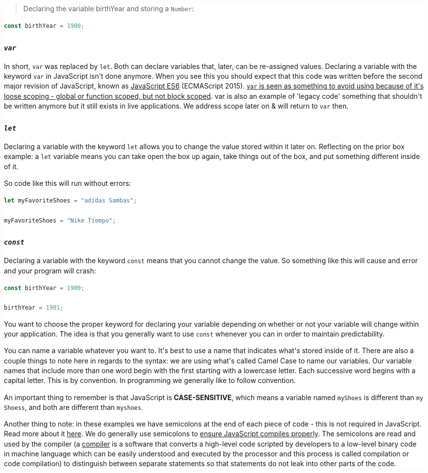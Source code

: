 > Declaring the variable birthYear and storing a `Number`:

```js
const birthYear = 1900;
```
### ***`var`***
In short, `var` was replaced by `let`. Both can declare variables that, later, can be re-assigned values. Declaring a variable with the keyword `var` in JavaScript isn't done anymore. When you see this you should expect that this code was written before the second major revision of JavaScript, known as [JavaScript ES6](https://www.w3schools.com/js/js_es6.asp) (ECMAScript 2015). [`var` is seen as something to avoid using because of it's loose scoping - global or function scoped, but not block scoped](https://hackernoon.com/why-you-shouldnt-use-var-anymore-f109a58b9b70). var is also an example of 'legacy code' something that shouldn't be written anymore but it still exists in live applications. We address scope later on & will return to `var` then. 

### ***`let`***
Declaring a variable with the keyword `let` allows you to change the value stored within it later on. Reflecting on the prior box example: a `let` variable means you can take open the box up again, take things out of the box, and put something different inside of it.

So code like this will run without errors:

```js
let myFavoriteShoes = "adidas Sambas";

myFavoriteShoes = "Nike Tiempo";
```

### ***`const`***
Declaring a variable with the keyword `const` means that you cannot change the value. So something like this will cause and error and your program will crash:

```js
const birthYear = 1900;

birthYear = 1901;
```

You want to choose the proper keyword for declaring your variable depending on whether or not your variable will change within your application. The idea is that you generally want to use `const` whenever you can in order to maintain predictability.

You can name a variable whatever you want to. It's best to use a name that indicates what's stored inside of it. There are also a couple things to note here in regards to the syntax: we are using what's called Camel Case to name our variables. Our variable names that include more than one word begin with the first starting with a lowercase letter. Each successive word begins with a capital letter. This is by convention. In programming we generally like to follow convention.

An important thing to remember is that JavaScript is **CASE-SENSITIVE**, which means a variable named `myShoes` is different than `myShoess`, and both are different than `myshoes`.

Another thing to note: in these examples we have semicolons at the end of each piece of code - this is not required in JavaScript. Read more about it [here](https://www.freecodecamp.org/news/lets-talk-about-semicolons-in-javascript-f1fe08ab4e53/#:~:text=The%20JavaScript%20parser%20will%20automatically,a%20%7D%20%2C%20closing%20the%20current%20block). We do generally use semicolons to [ensure JavaScript compiles properly](https://betterprogramming.pub/the-use-of-the-javascript-semicolon-843fd5e94d0e?gi=1e9ad625a395#:~:text=Semicolons%20are%20an%20essential%20part,other%20parts%20of%20the%20code.). The semicolons are read and used by the compiler (a [compiler](https://www.educba.com/javascript-compilers/) is a software that converts a high-level code scripted by developers to a low-level binary code in machine language which can be easily understood and executed by the processor and this process is called compilation or code compilation) to distinguish between separate statements so that statements do not leak into other parts of the code. 
